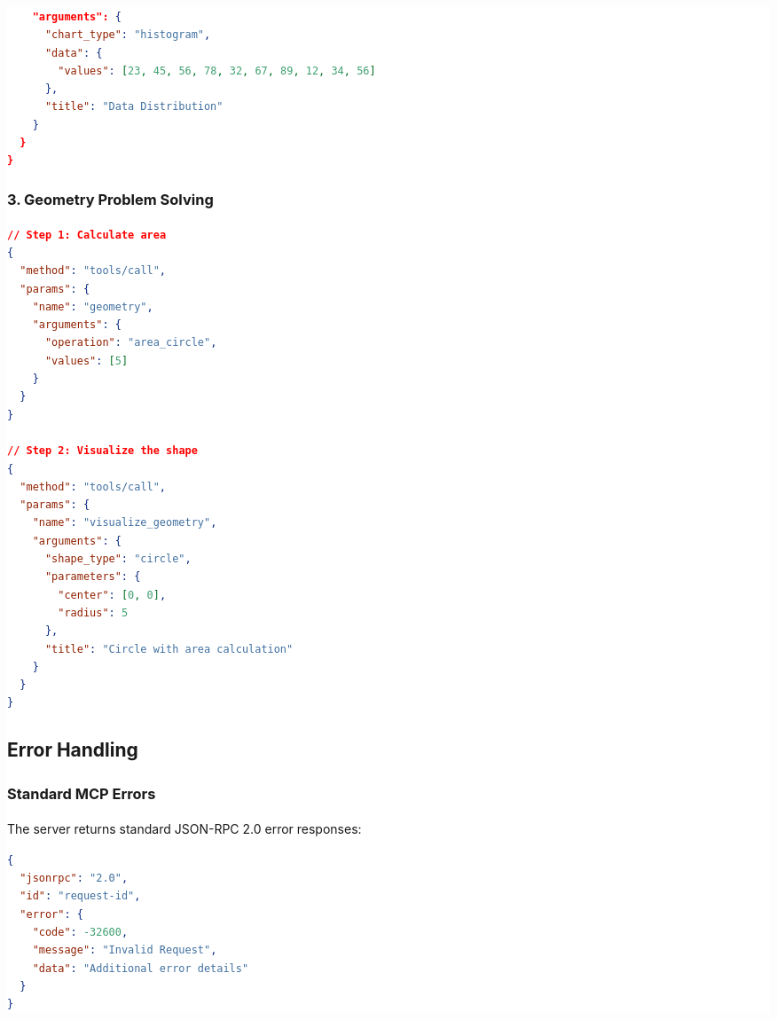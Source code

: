 ```json
    "arguments": {
      "chart_type": "histogram",
      "data": {
        "values": [23, 45, 56, 78, 32, 67, 89, 12, 34, 56]
      },
      "title": "Data Distribution"
    }
  }
}
```

### 3. Geometry Problem Solving
```json
// Step 1: Calculate area
{
  "method": "tools/call",
  "params": {
    "name": "geometry",
    "arguments": {
      "operation": "area_circle",
      "values": [5]
    }
  }
}

// Step 2: Visualize the shape
{
  "method": "tools/call",
  "params": {
    "name": "visualize_geometry",
    "arguments": {
      "shape_type": "circle",
      "parameters": {
        "center": [0, 0],
        "radius": 5
      },
      "title": "Circle with area calculation"
    }
  }
}
```

## Error Handling

### Standard MCP Errors
The server returns standard JSON-RPC 2.0 error responses:

```json
{
  "jsonrpc": "2.0",
  "id": "request-id",
  "error": {
    "code": -32600,
    "message": "Invalid Request",
    "data": "Additional error details"
  }
}
```
